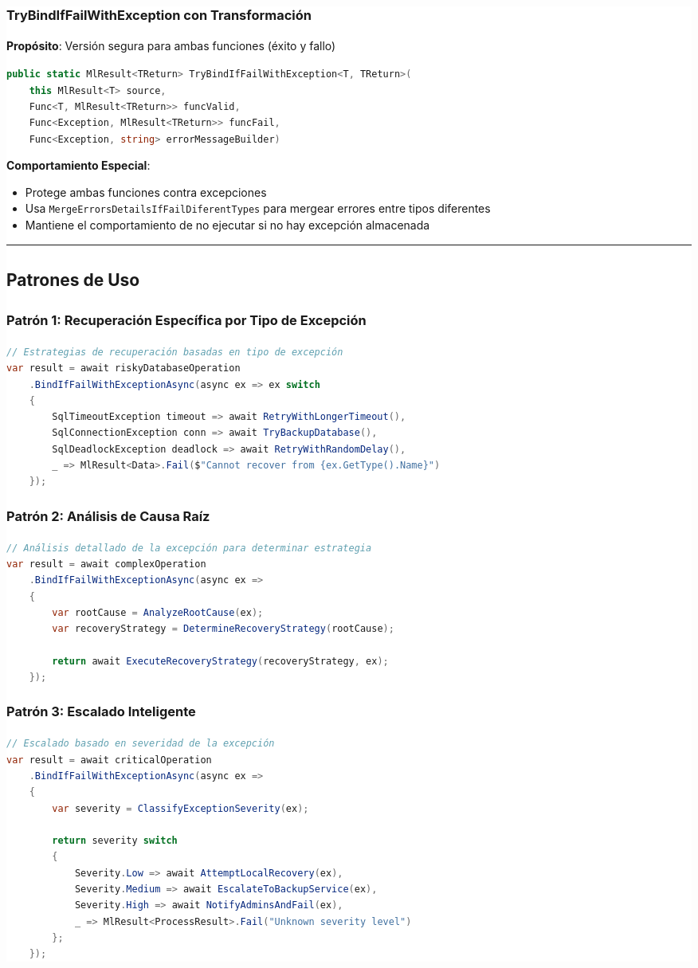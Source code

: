 ### TryBindIfFailWithException con Transformación

**Propósito**: Versión segura para ambas funciones (éxito y fallo)

```csharp
public static MlResult<TReturn> TryBindIfFailWithException<T, TReturn>(
    this MlResult<T> source,
    Func<T, MlResult<TReturn>> funcValid,
    Func<Exception, MlResult<TReturn>> funcFail,
    Func<Exception, string> errorMessageBuilder)
```

**Comportamiento Especial**:
- Protege ambas funciones contra excepciones
- Usa `MergeErrorsDetailsIfFailDiferentTypes` para mergear errores entre tipos diferentes
- Mantiene el comportamiento de no ejecutar si no hay excepción almacenada

---

## Patrones de Uso

### Patrón 1: Recuperación Específica por Tipo de Excepción

```csharp
// Estrategias de recuperación basadas en tipo de excepción
var result = await riskyDatabaseOperation
    .BindIfFailWithExceptionAsync(async ex => ex switch
    {
        SqlTimeoutException timeout => await RetryWithLongerTimeout(),
        SqlConnectionException conn => await TryBackupDatabase(),
        SqlDeadlockException deadlock => await RetryWithRandomDelay(),
        _ => MlResult<Data>.Fail($"Cannot recover from {ex.GetType().Name}")
    });
```

### Patrón 2: Análisis de Causa Raíz

```csharp
// Análisis detallado de la excepción para determinar estrategia
var result = await complexOperation
    .BindIfFailWithExceptionAsync(async ex =>
    {
        var rootCause = AnalyzeRootCause(ex);
        var recoveryStrategy = DetermineRecoveryStrategy(rootCause);
        
        return await ExecuteRecoveryStrategy(recoveryStrategy, ex);
    });
```

### Patrón 3: Escalado Inteligente

```csharp
// Escalado basado en severidad de la excepción
var result = await criticalOperation
    .BindIfFailWithExceptionAsync(async ex =>
    {
        var severity = ClassifyExceptionSeverity(ex);
        
        return severity switch
        {
            Severity.Low => await AttemptLocalRecovery(ex),
            Severity.Medium => await EscalateToBackupService(ex),
            Severity.High => await NotifyAdminsAndFail(ex),
            _ => MlResult<ProcessResult>.Fail("Unknown severity level")
        };
    });
```